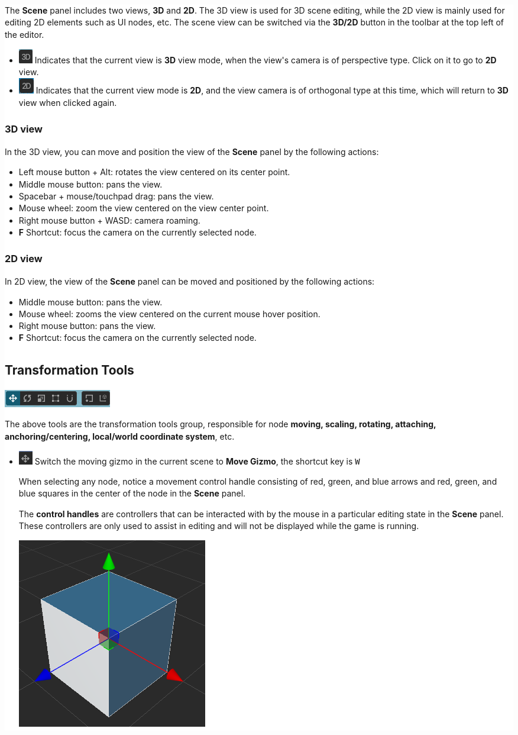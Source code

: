 The **Scene** panel includes two views, **3D** and **2D**. The 3D view is used for 3D scene editing, while the 2D view is mainly used for editing 2D elements such as UI nodes, etc. The scene view can be switched via the **3D/2D** button in the toolbar at the top left of the editor.

- ![3d](bar_img/3d.png) Indicates that the current view is **3D** view mode, when the view's camera is of perspective type. Click on it to go to **2D** view.
- ![2d](bar_img/2d.png) Indicates that the current view mode is **2D**, and the view camera is of orthogonal type at this time, which will return to **3D** view when clicked again.

### 3D view

In the 3D view, you can move and position the view of the **Scene** panel by the following actions:
- Left mouse button + Alt: rotates the view centered on its center point.
- Middle mouse button: pans the view.
- Spacebar + mouse/touchpad drag: pans the view.
- Mouse wheel: zoom the view centered on the view center point.
- Right mouse button + WASD: camera roaming.
- **F** Shortcut: focus the camera on the currently selected node.

### 2D view

In 2D view, the view of the **Scene** panel can be moved and positioned by the following actions:
- Middle mouse button: pans the view.
- Mouse wheel: zooms the view centered on the current mouse hover position.
- Right mouse button: pans the view.
- **F** Shortcut: focus the camera on the currently selected node.

## Transformation Tools

![transform](images/transform-bar.png)

The above tools are the transformation tools group, responsible for node **moving, scaling, rotating, attaching, anchoring/centering, local/world coordinate system**, etc.

- ![3d](bar_img/translate.png) Switch the moving gizmo in the current scene to **Move Gizmo**, the shortcut key is <kbd>W</kbd>

    When selecting any node, notice a movement control handle consisting of red, green, and blue arrows and red, green, and blue squares in the center of the node in the **Scene** panel.

    The **control handles** are controllers that can be interacted with by the mouse in a particular editing state in the **Scene** panel. These controllers are only used to assist in editing and will not be displayed while the game is running.

    ![position gizmo](./images/position-gizmo.png)